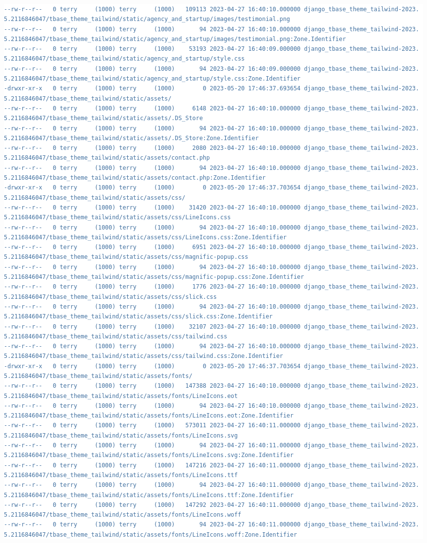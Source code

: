 ```diff
--rw-r--r--   0 terry     (1000) terry     (1000)   109113 2023-04-27 16:40:10.000000 django_tbase_theme_tailwind-2023.5.2116846047/tbase_theme_tailwind/static/agency_and_startup/images/testimonial.png
--rw-r--r--   0 terry     (1000) terry     (1000)       94 2023-04-27 16:40:10.000000 django_tbase_theme_tailwind-2023.5.2116846047/tbase_theme_tailwind/static/agency_and_startup/images/testimonial.png:Zone.Identifier
--rw-r--r--   0 terry     (1000) terry     (1000)    53193 2023-04-27 16:40:09.000000 django_tbase_theme_tailwind-2023.5.2116846047/tbase_theme_tailwind/static/agency_and_startup/style.css
--rw-r--r--   0 terry     (1000) terry     (1000)       94 2023-04-27 16:40:09.000000 django_tbase_theme_tailwind-2023.5.2116846047/tbase_theme_tailwind/static/agency_and_startup/style.css:Zone.Identifier
-drwxr-xr-x   0 terry     (1000) terry     (1000)        0 2023-05-20 17:46:37.693654 django_tbase_theme_tailwind-2023.5.2116846047/tbase_theme_tailwind/static/assets/
--rw-r--r--   0 terry     (1000) terry     (1000)     6148 2023-04-27 16:40:10.000000 django_tbase_theme_tailwind-2023.5.2116846047/tbase_theme_tailwind/static/assets/.DS_Store
--rw-r--r--   0 terry     (1000) terry     (1000)       94 2023-04-27 16:40:10.000000 django_tbase_theme_tailwind-2023.5.2116846047/tbase_theme_tailwind/static/assets/.DS_Store:Zone.Identifier
--rw-r--r--   0 terry     (1000) terry     (1000)     2080 2023-04-27 16:40:10.000000 django_tbase_theme_tailwind-2023.5.2116846047/tbase_theme_tailwind/static/assets/contact.php
--rw-r--r--   0 terry     (1000) terry     (1000)       94 2023-04-27 16:40:10.000000 django_tbase_theme_tailwind-2023.5.2116846047/tbase_theme_tailwind/static/assets/contact.php:Zone.Identifier
-drwxr-xr-x   0 terry     (1000) terry     (1000)        0 2023-05-20 17:46:37.703654 django_tbase_theme_tailwind-2023.5.2116846047/tbase_theme_tailwind/static/assets/css/
--rw-r--r--   0 terry     (1000) terry     (1000)    31420 2023-04-27 16:40:10.000000 django_tbase_theme_tailwind-2023.5.2116846047/tbase_theme_tailwind/static/assets/css/LineIcons.css
--rw-r--r--   0 terry     (1000) terry     (1000)       94 2023-04-27 16:40:10.000000 django_tbase_theme_tailwind-2023.5.2116846047/tbase_theme_tailwind/static/assets/css/LineIcons.css:Zone.Identifier
--rw-r--r--   0 terry     (1000) terry     (1000)     6951 2023-04-27 16:40:10.000000 django_tbase_theme_tailwind-2023.5.2116846047/tbase_theme_tailwind/static/assets/css/magnific-popup.css
--rw-r--r--   0 terry     (1000) terry     (1000)       94 2023-04-27 16:40:10.000000 django_tbase_theme_tailwind-2023.5.2116846047/tbase_theme_tailwind/static/assets/css/magnific-popup.css:Zone.Identifier
--rw-r--r--   0 terry     (1000) terry     (1000)     1776 2023-04-27 16:40:10.000000 django_tbase_theme_tailwind-2023.5.2116846047/tbase_theme_tailwind/static/assets/css/slick.css
--rw-r--r--   0 terry     (1000) terry     (1000)       94 2023-04-27 16:40:10.000000 django_tbase_theme_tailwind-2023.5.2116846047/tbase_theme_tailwind/static/assets/css/slick.css:Zone.Identifier
--rw-r--r--   0 terry     (1000) terry     (1000)    32107 2023-04-27 16:40:10.000000 django_tbase_theme_tailwind-2023.5.2116846047/tbase_theme_tailwind/static/assets/css/tailwind.css
--rw-r--r--   0 terry     (1000) terry     (1000)       94 2023-04-27 16:40:10.000000 django_tbase_theme_tailwind-2023.5.2116846047/tbase_theme_tailwind/static/assets/css/tailwind.css:Zone.Identifier
-drwxr-xr-x   0 terry     (1000) terry     (1000)        0 2023-05-20 17:46:37.703654 django_tbase_theme_tailwind-2023.5.2116846047/tbase_theme_tailwind/static/assets/fonts/
--rw-r--r--   0 terry     (1000) terry     (1000)   147388 2023-04-27 16:40:10.000000 django_tbase_theme_tailwind-2023.5.2116846047/tbase_theme_tailwind/static/assets/fonts/LineIcons.eot
--rw-r--r--   0 terry     (1000) terry     (1000)       94 2023-04-27 16:40:10.000000 django_tbase_theme_tailwind-2023.5.2116846047/tbase_theme_tailwind/static/assets/fonts/LineIcons.eot:Zone.Identifier
--rw-r--r--   0 terry     (1000) terry     (1000)   573011 2023-04-27 16:40:11.000000 django_tbase_theme_tailwind-2023.5.2116846047/tbase_theme_tailwind/static/assets/fonts/LineIcons.svg
--rw-r--r--   0 terry     (1000) terry     (1000)       94 2023-04-27 16:40:11.000000 django_tbase_theme_tailwind-2023.5.2116846047/tbase_theme_tailwind/static/assets/fonts/LineIcons.svg:Zone.Identifier
--rw-r--r--   0 terry     (1000) terry     (1000)   147216 2023-04-27 16:40:11.000000 django_tbase_theme_tailwind-2023.5.2116846047/tbase_theme_tailwind/static/assets/fonts/LineIcons.ttf
--rw-r--r--   0 terry     (1000) terry     (1000)       94 2023-04-27 16:40:11.000000 django_tbase_theme_tailwind-2023.5.2116846047/tbase_theme_tailwind/static/assets/fonts/LineIcons.ttf:Zone.Identifier
--rw-r--r--   0 terry     (1000) terry     (1000)   147292 2023-04-27 16:40:11.000000 django_tbase_theme_tailwind-2023.5.2116846047/tbase_theme_tailwind/static/assets/fonts/LineIcons.woff
--rw-r--r--   0 terry     (1000) terry     (1000)       94 2023-04-27 16:40:11.000000 django_tbase_theme_tailwind-2023.5.2116846047/tbase_theme_tailwind/static/assets/fonts/LineIcons.woff:Zone.Identifier
```